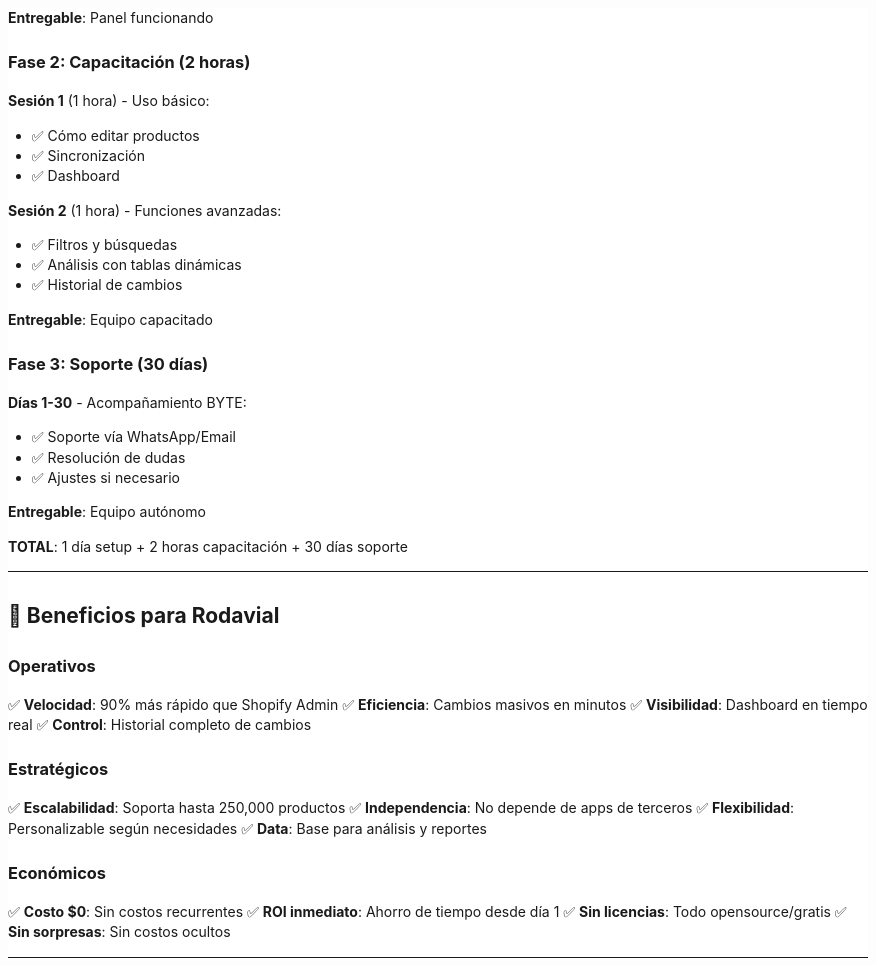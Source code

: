 **Entregable**: Panel funcionando

### Fase 2: Capacitación (2 horas)

**Sesión 1** (1 hora) - Uso básico:
- ✅ Cómo editar productos
- ✅ Sincronización
- ✅ Dashboard

**Sesión 2** (1 hora) - Funciones avanzadas:
- ✅ Filtros y búsquedas
- ✅ Análisis con tablas dinámicas
- ✅ Historial de cambios

**Entregable**: Equipo capacitado

### Fase 3: Soporte (30 días)

**Días 1-30** - Acompañamiento BYTE:
- ✅ Soporte vía WhatsApp/Email
- ✅ Resolución de dudas
- ✅ Ajustes si necesario

**Entregable**: Equipo autónomo

**TOTAL**: 1 día setup + 2 horas capacitación + 30 días soporte

---

## 🎯 Beneficios para Rodavial

### Operativos

✅ **Velocidad**: 90% más rápido que Shopify Admin
✅ **Eficiencia**: Cambios masivos en minutos
✅ **Visibilidad**: Dashboard en tiempo real
✅ **Control**: Historial completo de cambios

### Estratégicos

✅ **Escalabilidad**: Soporta hasta 250,000 productos
✅ **Independencia**: No depende de apps de terceros
✅ **Flexibilidad**: Personalizable según necesidades
✅ **Data**: Base para análisis y reportes

### Económicos

✅ **Costo $0**: Sin costos recurrentes
✅ **ROI inmediato**: Ahorro de tiempo desde día 1
✅ **Sin licencias**: Todo opensource/gratis
✅ **Sin sorpresas**: Sin costos ocultos

---
